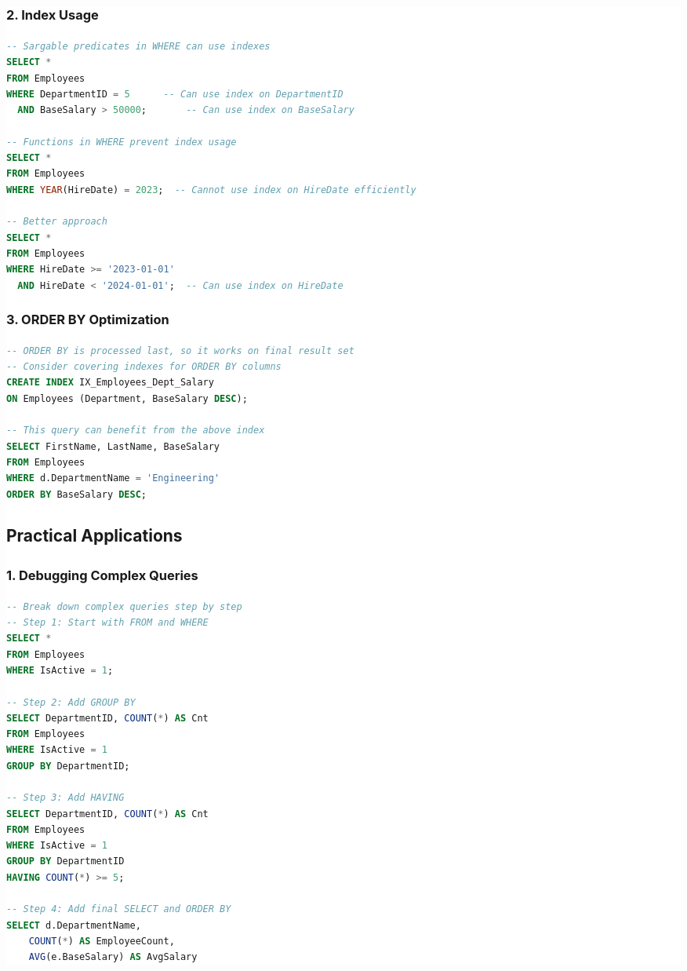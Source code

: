 ```sql
```

### 2. Index Usage
```sql
-- Sargable predicates in WHERE can use indexes
SELECT *
FROM Employees
WHERE DepartmentID = 5      -- Can use index on DepartmentID
  AND BaseSalary > 50000;       -- Can use index on BaseSalary

-- Functions in WHERE prevent index usage
SELECT *
FROM Employees
WHERE YEAR(HireDate) = 2023;  -- Cannot use index on HireDate efficiently

-- Better approach
SELECT *
FROM Employees
WHERE HireDate >= '2023-01-01' 
  AND HireDate < '2024-01-01';  -- Can use index on HireDate
```

### 3. ORDER BY Optimization
```sql
-- ORDER BY is processed last, so it works on final result set
-- Consider covering indexes for ORDER BY columns
CREATE INDEX IX_Employees_Dept_Salary 
ON Employees (Department, BaseSalary DESC);

-- This query can benefit from the above index
SELECT FirstName, LastName, BaseSalary
FROM Employees
WHERE d.DepartmentName = 'Engineering'
ORDER BY BaseSalary DESC;
```

## Practical Applications

### 1. Debugging Complex Queries
```sql
-- Break down complex queries step by step
-- Step 1: Start with FROM and WHERE
SELECT *
FROM Employees
WHERE IsActive = 1;

-- Step 2: Add GROUP BY
SELECT DepartmentID, COUNT(*) AS Cnt
FROM Employees
WHERE IsActive = 1
GROUP BY DepartmentID;

-- Step 3: Add HAVING
SELECT DepartmentID, COUNT(*) AS Cnt
FROM Employees
WHERE IsActive = 1
GROUP BY DepartmentID
HAVING COUNT(*) >= 5;

-- Step 4: Add final SELECT and ORDER BY
SELECT d.DepartmentName,
    COUNT(*) AS EmployeeCount,
    AVG(e.BaseSalary) AS AvgSalary
```
